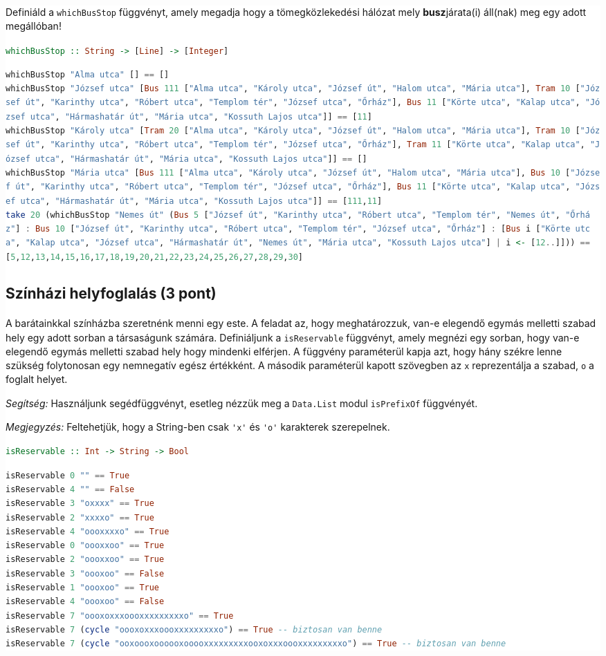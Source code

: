 Definiáld a `whichBusStop` függvényt, amely megadja hogy a tömegközlekedési hálózat mely **busz**járata(i) áll(nak) meg egy adott megállóban!

```hs
whichBusStop :: String -> [Line] -> [Integer]
```

```hs
whichBusStop "Alma utca" [] == []
whichBusStop "József utca" [Bus 111 ["Alma utca", "Károly utca", "József út", "Halom utca", "Mária utca"], Tram 10 ["József út", "Karinthy utca", "Róbert utca", "Templom tér", "József utca", "Őrház"], Bus 11 ["Körte utca", "Kalap utca", "József utca", "Hármashatár út", "Mária utca", "Kossuth Lajos utca"]] == [11]
whichBusStop "Károly utca" [Tram 20 ["Alma utca", "Károly utca", "József út", "Halom utca", "Mária utca"], Tram 10 ["József út", "Karinthy utca", "Róbert utca", "Templom tér", "József utca", "Őrház"], Tram 11 ["Körte utca", "Kalap utca", "József utca", "Hármashatár út", "Mária utca", "Kossuth Lajos utca"]] == []
whichBusStop "Mária utca" [Bus 111 ["Alma utca", "Károly utca", "József út", "Halom utca", "Mária utca"], Bus 10 ["József út", "Karinthy utca", "Róbert utca", "Templom tér", "József utca", "Őrház"], Bus 11 ["Körte utca", "Kalap utca", "József utca", "Hármashatár út", "Mária utca", "Kossuth Lajos utca"]] == [111,11]
take 20 (whichBusStop "Nemes út" (Bus 5 ["József út", "Karinthy utca", "Róbert utca", "Templom tér", "Nemes út", "Őrház"] : Bus 10 ["József út", "Karinthy utca", "Róbert utca", "Templom tér", "József utca", "Őrház"] : [Bus i ["Körte utca", "Kalap utca", "József utca", "Hármashatár út", "Nemes út", "Mária utca", "Kossuth Lajos utca"] | i <- [12..]])) == [5,12,13,14,15,16,17,18,19,20,21,22,23,24,25,26,27,28,29,30]
```

## Színházi helyfoglalás (3 pont)

A barátainkkal színházba szeretnénk menni egy este. A feladat az, hogy meghatározzuk, van-e elegendő egymás melletti szabad hely egy adott sorban a társaságunk számára. Definiáljunk a `isReservable` függvényt, amely megnézi egy sorban, hogy van-e elegendő egymás melletti szabad hely hogy mindenki elférjen. A függvény paraméterül kapja azt, hogy hány székre lenne szükség folytonosan egy nemnegatív egész értékként. A második paraméterül kapott szövegben az `x` reprezentálja a szabad, `o` a foglalt helyet.

*Segítség:* Használjunk segédfüggvényt, esetleg nézzük meg a `Data.List` modul `isPrefixOf` függvényét.

*Megjegyzés:* Feltehetjük, hogy a String-ben csak `'x'` és `'o'` karakterek szerepelnek.

```hs
isReservable :: Int -> String -> Bool
```

```hs
isReservable 0 "" == True
isReservable 4 "" == False
isReservable 3 "oxxxx" == True
isReservable 2 "xxxxo" == True
isReservable 4 "oooxxxxo" == True
isReservable 0 "oooxxoo" == True
isReservable 2 "oooxxoo" == True
isReservable 3 "oooxoo" == False
isReservable 1 "oooxoo" == True
isReservable 4 "oooxoo" == False
isReservable 7 "oooxoxxxoooxxxxxxxxxo" == True
isReservable 7 (cycle "oooxoxxxoooxxxxxxxxxo") == True -- biztosan van benne
isReservable 7 (cycle "ooxoooxoooooxooooxxxxxxxxxooxoxxxoooxxxxxxxxxo") == True -- biztosan van benne
```
